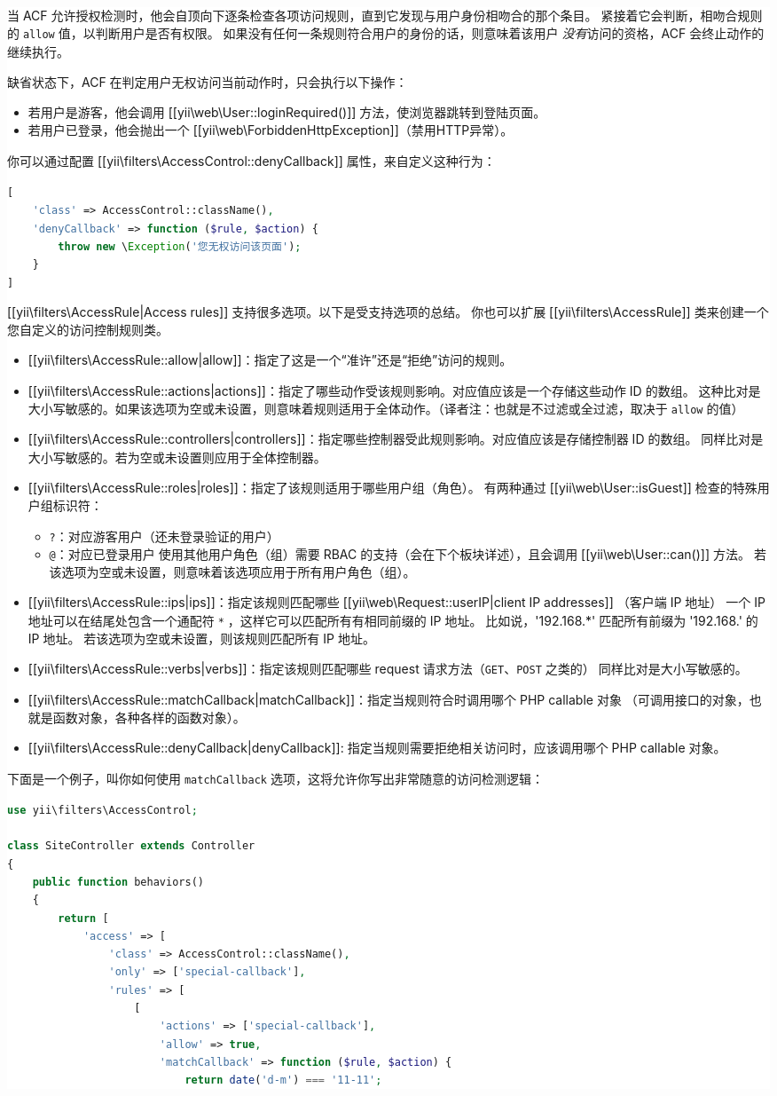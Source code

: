 当 ACF 允许授权检测时，他会自顶向下逐条检查各项访问规则，直到它发现与用户身份相吻合的那个条目。
紧接着它会判断，相吻合规则的 `allow` 值，以判断用户是否有权限。
如果没有任何一条规则符合用户的身份的话，则意味着该用户 *没有*访问的资格，ACF 会终止动作的继续执行。

缺省状态下，ACF 在判定用户无权访问当前动作时，只会执行以下操作：

* 若用户是游客，他会调用 [[yii\web\User::loginRequired()]] 方法，使浏览器跳转到登陆页面。
* 若用户已登录，他会抛出一个 [[yii\web\ForbiddenHttpException]]（禁用HTTP异常）。

你可以通过配置 [[yii\filters\AccessControl::denyCallback]] 属性，来自定义这种行为：

```php
[
    'class' => AccessControl::className(),
    'denyCallback' => function ($rule, $action) {
        throw new \Exception('您无权访问该页面');
    }
]
```

[[yii\filters\AccessRule|Access rules]] 支持很多选项。以下是受支持选项的总结。
你也可以扩展 [[yii\filters\AccessRule]] 类来创建一个您自定义的访问控制规则类。

 * [[yii\filters\AccessRule::allow|allow]]：指定了这是一个“准许”还是“拒绝”访问的规则。

 * [[yii\filters\AccessRule::actions|actions]]：指定了哪些动作受该规则影响。对应值应该是一个存储这些动作 ID 的数组。
 这种比对是大小写敏感的。如果该选项为空或未设置，则意味着规则适用于全体动作。（译者注：也就是不过滤或全过滤，取决于 `allow` 的值）

 * [[yii\filters\AccessRule::controllers|controllers]]：指定哪些控制器受此规则影响。对应值应该是存储控制器 ID 的数组。
 同样比对是大小写敏感的。若为空或未设置则应用于全体控制器。

 * [[yii\filters\AccessRule::roles|roles]]：指定了该规则适用于哪些用户组（角色）。
 有两种通过 [[yii\web\User::isGuest]] 检查的特殊用户组标识符：
     - `?`：对应游客用户（还未登录验证的用户）
     - `@`：对应已登录用户
使用其他用户角色（组）需要 RBAC 的支持（会在下个板块详述），且会调用 [[yii\web\User::can()]] 方法。
若该选项为空或未设置，则意味着该选项应用于所有用户角色（组）。

 * [[yii\filters\AccessRule::ips|ips]]：指定该规则匹配哪些 [[yii\web\Request::userIP|client IP addresses]] （客户端 IP 地址）
 一个 IP地址可以在结尾处包含一个通配符 `*` ，这样它可以匹配所有有相同前缀的 IP 地址。
 比如说，'192.168.*' 匹配所有前缀为 '192.168.' 的 IP 地址。
 若该选项为空或未设置，则该规则匹配所有 IP 地址。

 * [[yii\filters\AccessRule::verbs|verbs]]：指定该规则匹配哪些 request 请求方法（`GET`、`POST` 之类的）
同样比对是大小写敏感的。

 * [[yii\filters\AccessRule::matchCallback|matchCallback]]：指定当规则符合时调用哪个 PHP callable 对象
 （可调用接口的对象，也就是函数对象，各种各样的函数对象）。

 * [[yii\filters\AccessRule::denyCallback|denyCallback]]: 指定当规则需要拒绝相关访问时，应该调用哪个 PHP callable 对象。

下面是一个例子，叫你如何使用 `matchCallback` 选项，这将允许你写出非常随意的访问检测逻辑：

```php
use yii\filters\AccessControl;

class SiteController extends Controller
{
    public function behaviors()
    {
        return [
            'access' => [
                'class' => AccessControl::className(),
                'only' => ['special-callback'],
                'rules' => [
                    [
                        'actions' => ['special-callback'],
                        'allow' => true,
                        'matchCallback' => function ($rule, $action) {
                            return date('d-m') === '11-11';
```